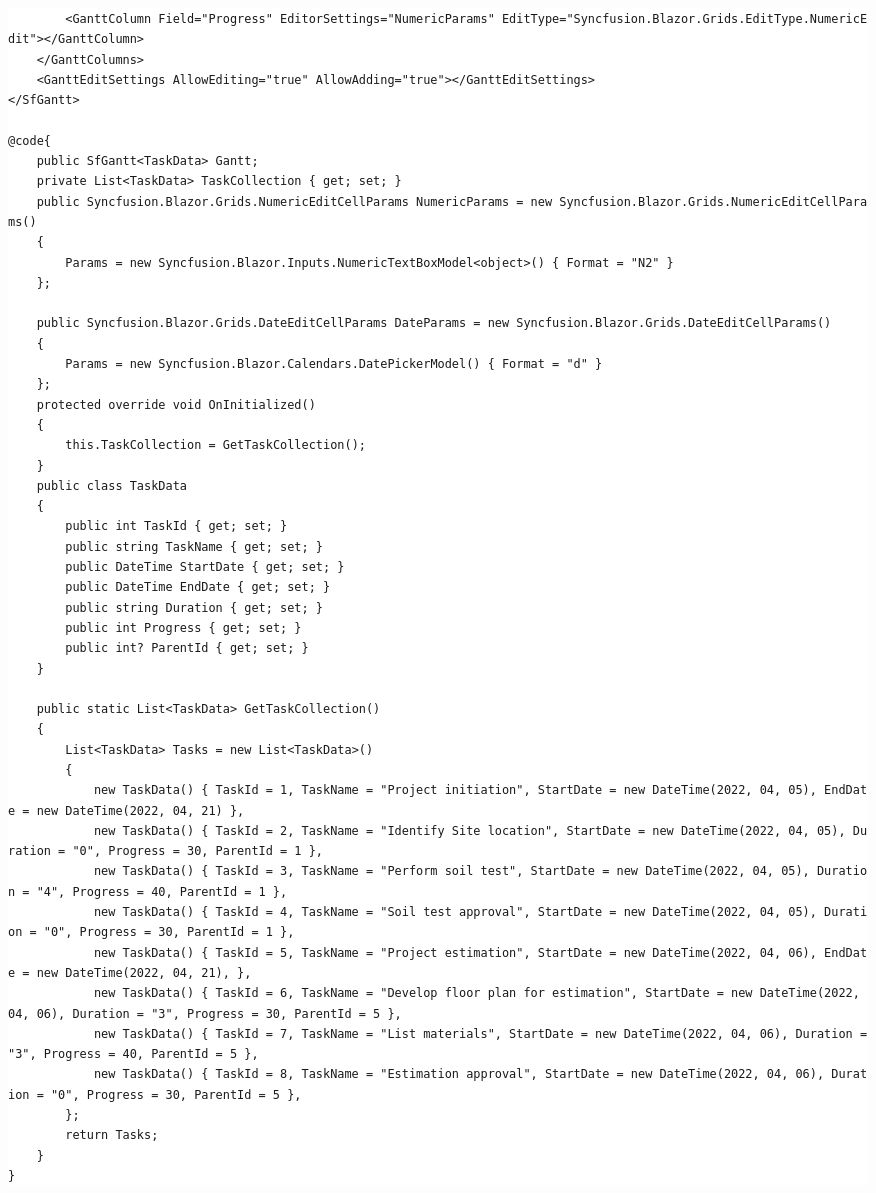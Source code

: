 ```cshtml
        <GanttColumn Field="Progress" EditorSettings="NumericParams" EditType="Syncfusion.Blazor.Grids.EditType.NumericEdit"></GanttColumn>
    </GanttColumns>
    <GanttEditSettings AllowEditing="true" AllowAdding="true"></GanttEditSettings>
</SfGantt>

@code{
    public SfGantt<TaskData> Gantt;
    private List<TaskData> TaskCollection { get; set; }
    public Syncfusion.Blazor.Grids.NumericEditCellParams NumericParams = new Syncfusion.Blazor.Grids.NumericEditCellParams()
    {
        Params = new Syncfusion.Blazor.Inputs.NumericTextBoxModel<object>() { Format = "N2" }
    };

    public Syncfusion.Blazor.Grids.DateEditCellParams DateParams = new Syncfusion.Blazor.Grids.DateEditCellParams()
    {
        Params = new Syncfusion.Blazor.Calendars.DatePickerModel() { Format = "d" }
    };
    protected override void OnInitialized()
    {
        this.TaskCollection = GetTaskCollection();
    }
    public class TaskData
    {
        public int TaskId { get; set; }
        public string TaskName { get; set; }
        public DateTime StartDate { get; set; }
        public DateTime EndDate { get; set; }
        public string Duration { get; set; }
        public int Progress { get; set; }
        public int? ParentId { get; set; }
    }

    public static List<TaskData> GetTaskCollection()
    {
        List<TaskData> Tasks = new List<TaskData>()
        {
            new TaskData() { TaskId = 1, TaskName = "Project initiation", StartDate = new DateTime(2022, 04, 05), EndDate = new DateTime(2022, 04, 21) },
            new TaskData() { TaskId = 2, TaskName = "Identify Site location", StartDate = new DateTime(2022, 04, 05), Duration = "0", Progress = 30, ParentId = 1 },
            new TaskData() { TaskId = 3, TaskName = "Perform soil test", StartDate = new DateTime(2022, 04, 05), Duration = "4", Progress = 40, ParentId = 1 },
            new TaskData() { TaskId = 4, TaskName = "Soil test approval", StartDate = new DateTime(2022, 04, 05), Duration = "0", Progress = 30, ParentId = 1 },
            new TaskData() { TaskId = 5, TaskName = "Project estimation", StartDate = new DateTime(2022, 04, 06), EndDate = new DateTime(2022, 04, 21), },
            new TaskData() { TaskId = 6, TaskName = "Develop floor plan for estimation", StartDate = new DateTime(2022, 04, 06), Duration = "3", Progress = 30, ParentId = 5 },
            new TaskData() { TaskId = 7, TaskName = "List materials", StartDate = new DateTime(2022, 04, 06), Duration = "3", Progress = 40, ParentId = 5 },
            new TaskData() { TaskId = 8, TaskName = "Estimation approval", StartDate = new DateTime(2022, 04, 06), Duration = "0", Progress = 30, ParentId = 5 },
        };
        return Tasks;
    }
}
```
